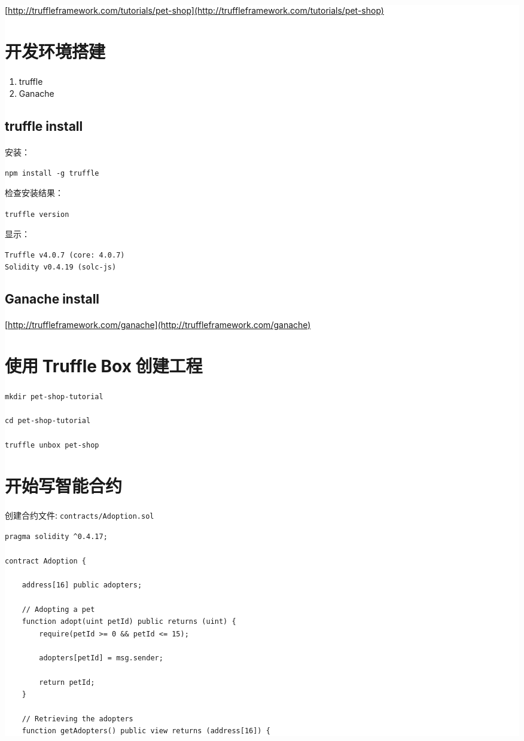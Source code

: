 

[http://truffleframework.com/tutorials/pet-shop](http://truffleframework.com/tutorials/pet-shop)

# 开发环境搭建

1. truffle
2. Ganache

## truffle install

安装：

```
npm install -g truffle
```

检查安装结果：

```
truffle version
```

显示：

```
Truffle v4.0.7 (core: 4.0.7)
Solidity v0.4.19 (solc-js)
```

## Ganache install

[http://truffleframework.com/ganache](http://truffleframework.com/ganache)

# 使用 Truffle Box 创建工程

```
mkdir pet-shop-tutorial

cd pet-shop-tutorial

truffle unbox pet-shop
```

# 开始写智能合约

创建合约文件: `contracts/Adoption.sol`

```
pragma solidity ^0.4.17;

contract Adoption {

    address[16] public adopters;

    // Adopting a pet
    function adopt(uint petId) public returns (uint) {
        require(petId >= 0 && petId <= 15);

        adopters[petId] = msg.sender;

        return petId;
    }

    // Retrieving the adopters
    function getAdopters() public view returns (address[16]) {
```